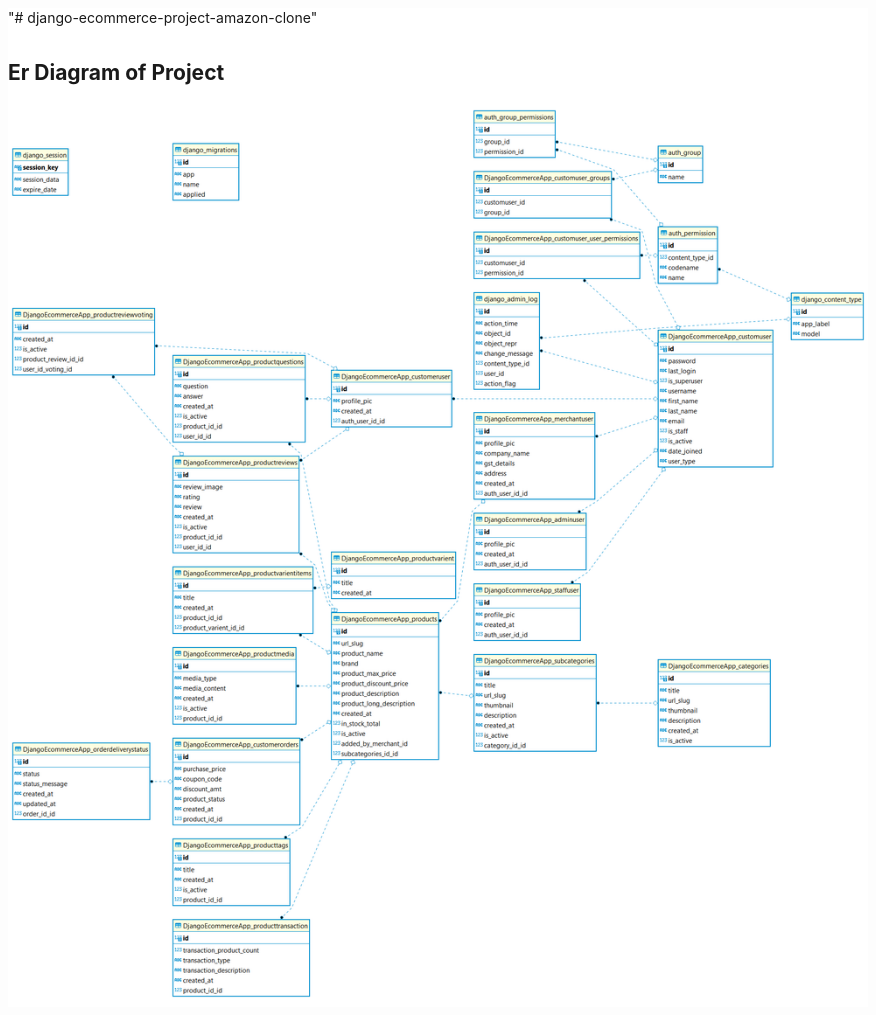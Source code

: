 "# django-ecommerce-project-amazon-clone"

## Er Diagram of Project

<img src="screenshots/er_diagram.png" style="width:100%" alt="Er Diagram"/>
